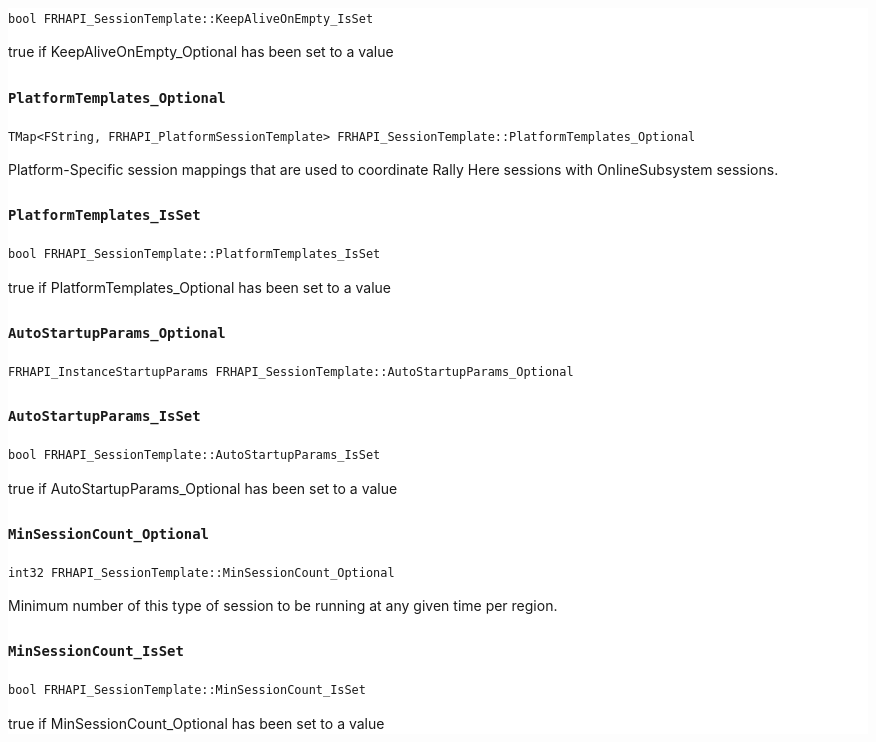 `bool FRHAPI_SessionTemplate::KeepAliveOnEmpty_IsSet`

true if KeepAliveOnEmpty_Optional has been set to a value




### `PlatformTemplates_Optional` <a id="structFRHAPI__SessionTemplate_1a4a953d98de7701f09938b03e88dc447d"></a>

`TMap<FString, FRHAPI_PlatformSessionTemplate> FRHAPI_SessionTemplate::PlatformTemplates_Optional`

Platform-Specific session mappings that are used to coordinate Rally Here sessions with OnlineSubsystem sessions.




### `PlatformTemplates_IsSet` <a id="structFRHAPI__SessionTemplate_1a98480d277fd8e297e5b90560f3c10f1a"></a>

`bool FRHAPI_SessionTemplate::PlatformTemplates_IsSet`

true if PlatformTemplates_Optional has been set to a value




### `AutoStartupParams_Optional` <a id="structFRHAPI__SessionTemplate_1a32d9a060ff0208b639415cee5d9f7287"></a>

`FRHAPI_InstanceStartupParams FRHAPI_SessionTemplate::AutoStartupParams_Optional`






### `AutoStartupParams_IsSet` <a id="structFRHAPI__SessionTemplate_1a1ae179a6de476981a9a38197758b7e14"></a>

`bool FRHAPI_SessionTemplate::AutoStartupParams_IsSet`

true if AutoStartupParams_Optional has been set to a value




### `MinSessionCount_Optional` <a id="structFRHAPI__SessionTemplate_1aecf6bdd55d8dc8e92bf1d6e2dc032fc6"></a>

`int32 FRHAPI_SessionTemplate::MinSessionCount_Optional`

Minimum number of this type of session to be running at any given time per region.




### `MinSessionCount_IsSet` <a id="structFRHAPI__SessionTemplate_1a067eb5ca1f241b90407f3a373cb0bd79"></a>

`bool FRHAPI_SessionTemplate::MinSessionCount_IsSet`

true if MinSessionCount_Optional has been set to a value

